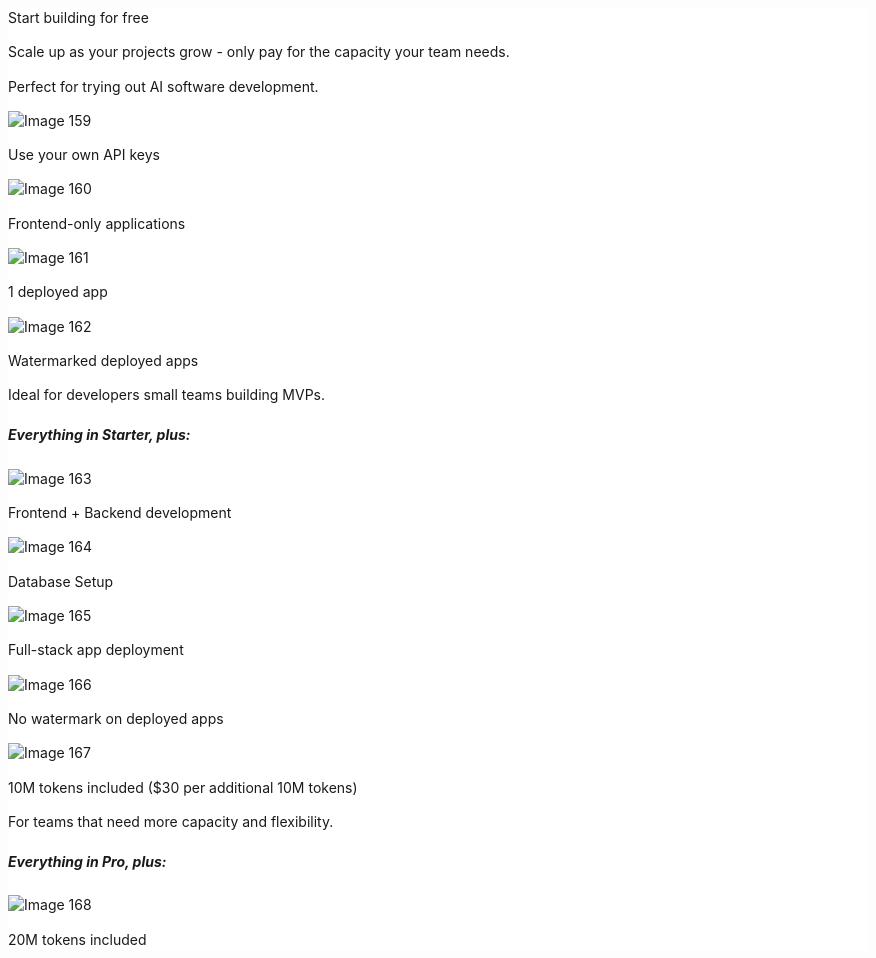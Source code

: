 Start building for free

Scale up as your projects grow - only pay for the capacity your team needs.

Perfect for trying out AI software development.

![Image 159](https://cdn.prod.website-files.com/65d1e4e18eca49b7cb4a278e/65e09a6237b0c414fa41be73_Vectors-Wrapper.svg)

Use your own API keys

![Image 160](https://cdn.prod.website-files.com/65d1e4e18eca49b7cb4a278e/65e09a6237b0c414fa41be73_Vectors-Wrapper.svg)

Frontend-only applications

![Image 161](https://cdn.prod.website-files.com/65d1e4e18eca49b7cb4a278e/65e09a6237b0c414fa41be73_Vectors-Wrapper.svg)

1 deployed app

![Image 162](https://cdn.prod.website-files.com/65d1e4e18eca49b7cb4a278e/65e09a6237b0c414fa41be73_Vectors-Wrapper.svg)

Watermarked deployed apps

[](https://www.pythagora.ai/log-in)

Ideal for developers small teams building MVPs.

##### Everything in Starter, plus:

![Image 163](https://cdn.prod.website-files.com/65d1e4e18eca49b7cb4a278e/65e09a6237b0c414fa41be73_Vectors-Wrapper.svg)

Frontend + Backend development

![Image 164](https://cdn.prod.website-files.com/65d1e4e18eca49b7cb4a278e/65e09a6237b0c414fa41be73_Vectors-Wrapper.svg)

Database Setup

![Image 165](https://cdn.prod.website-files.com/65d1e4e18eca49b7cb4a278e/65e09a6237b0c414fa41be73_Vectors-Wrapper.svg)

Full-stack app deployment

![Image 166](https://cdn.prod.website-files.com/65d1e4e18eca49b7cb4a278e/65e09a6237b0c414fa41be73_Vectors-Wrapper.svg)

No watermark on deployed apps

![Image 167](https://cdn.prod.website-files.com/65d1e4e18eca49b7cb4a278e/65e09a6237b0c414fa41be73_Vectors-Wrapper.svg)

10M tokens included ($30 per additional 10M tokens)

[](https://www.pythagora.ai/log-in)

For teams that need more capacity and flexibility.

##### Everything in Pro, plus:

![Image 168](https://cdn.prod.website-files.com/65d1e4e18eca49b7cb4a278e/65e09a6237b0c414fa41be73_Vectors-Wrapper.svg)

20M tokens included
